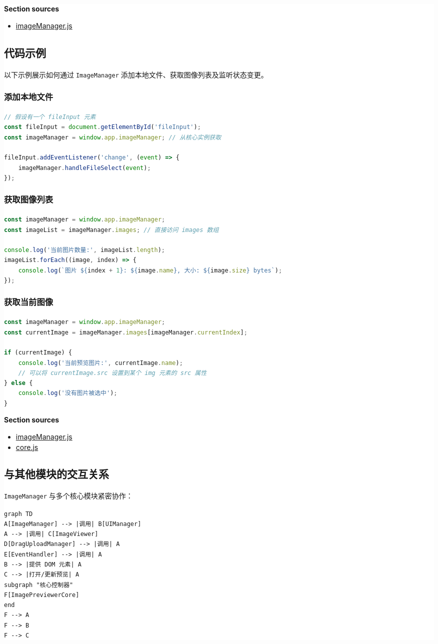 
**Section sources**
- [imageManager.js](file://js/imageManager.js#L35-L45)

## 代码示例

以下示例展示如何通过 `ImageManager` 添加本地文件、获取图像列表及监听状态变更。

### 添加本地文件
```javascript
// 假设有一个 fileInput 元素
const fileInput = document.getElementById('fileInput');
const imageManager = window.app.imageManager; // 从核心实例获取

fileInput.addEventListener('change', (event) => {
    imageManager.handleFileSelect(event);
});
```

### 获取图像列表
```javascript
const imageManager = window.app.imageManager;
const imageList = imageManager.images; // 直接访问 images 数组

console.log('当前图片数量:', imageList.length);
imageList.forEach((image, index) => {
    console.log(`图片 ${index + 1}: ${image.name}, 大小: ${image.size} bytes`);
});
```

### 获取当前图像
```javascript
const imageManager = window.app.imageManager;
const currentImage = imageManager.images[imageManager.currentIndex];

if (currentImage) {
    console.log('当前预览图片:', currentImage.name);
    // 可以将 currentImage.src 设置到某个 img 元素的 src 属性
} else {
    console.log('没有图片被选中');
}
```

**Section sources**
- [imageManager.js](file://js/imageManager.js#L11-L60)
- [core.js](file://js/core.js#L2-L10)

## 与其他模块的交互关系

`ImageManager` 与多个核心模块紧密协作：

```mermaid
graph TD
A[ImageManager] --> |调用| B[UIManager]
A --> |调用| C[ImageViewer]
D[DragUploadManager] --> |调用| A
E[EventHandler] --> |调用| A
B --> |提供 DOM 元素| A
C --> |打开/更新预览| A
subgraph "核心控制器"
F[ImagePreviewerCore]
end
F --> A
F --> B
F --> C
```